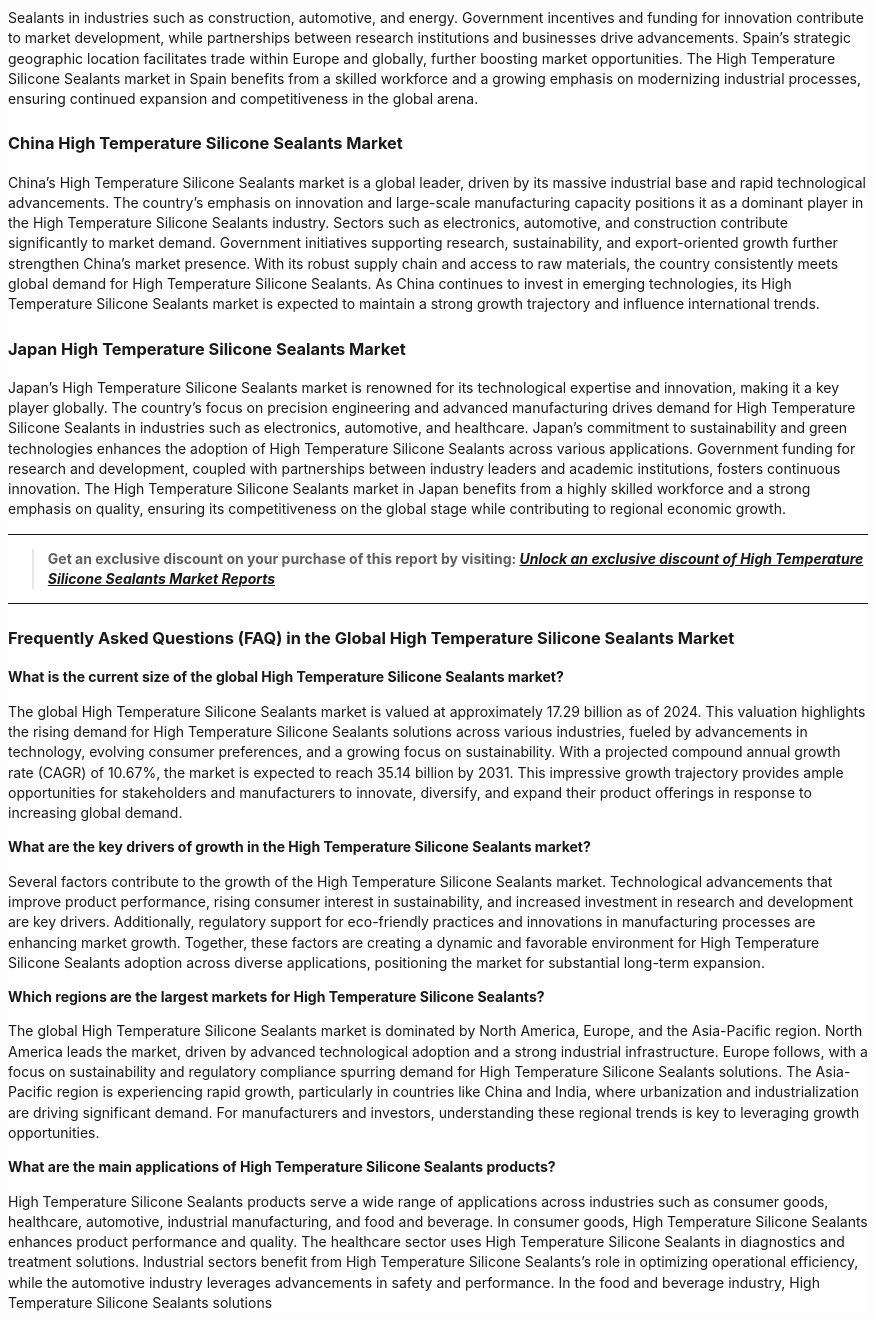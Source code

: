 Sealants in industries such as construction, automotive, and energy. Government incentives and funding for innovation contribute to market development, while partnerships between research institutions and businesses drive advancements. Spain&rsquo;s strategic geographic location facilitates trade within Europe and globally, further boosting market opportunities. The High Temperature Silicone Sealants market in Spain benefits from a skilled workforce and a growing emphasis on modernizing industrial processes, ensuring continued expansion and competitiveness in the global arena.</p><h3>China High Temperature Silicone Sealants Market</h3><p>China&rsquo;s High Temperature Silicone Sealants market is a global leader, driven by its massive industrial base and rapid technological advancements. The country&rsquo;s emphasis on innovation and large-scale manufacturing capacity positions it as a dominant player in the High Temperature Silicone Sealants industry. Sectors such as electronics, automotive, and construction contribute significantly to market demand. Government initiatives supporting research, sustainability, and export-oriented growth further strengthen China&rsquo;s market presence. With its robust supply chain and access to raw materials, the country consistently meets global demand for High Temperature Silicone Sealants. As China continues to invest in emerging technologies, its High Temperature Silicone Sealants market is expected to maintain a strong growth trajectory and influence international trends.</p><h3>Japan High Temperature Silicone Sealants Market</h3><p>Japan&rsquo;s High Temperature Silicone Sealants market is renowned for its technological expertise and innovation, making it a key player globally. The country&rsquo;s focus on precision engineering and advanced manufacturing drives demand for High Temperature Silicone Sealants in industries such as electronics, automotive, and healthcare. Japan&rsquo;s commitment to sustainability and green technologies enhances the adoption of High Temperature Silicone Sealants across various applications. Government funding for research and development, coupled with partnerships between industry leaders and academic institutions, fosters continuous innovation. The High Temperature Silicone Sealants market in Japan benefits from a highly skilled workforce and a strong emphasis on quality, ensuring its competitiveness on the global stage while contributing to regional economic growth.</p><hr /><blockquote><p><strong>Get an exclusive discount on your purchase of this report by visiting: <em><a href="://marketresearchpulse.com/ask-for-discount/34526?utm_source=Github&amp;utm_medium=025">Unlock an exclusive discount of High Temperature Silicone Sealants Market Reports</a></em>&nbsp;</strong></p></blockquote><hr /><h3>Frequently Asked Questions (FAQ) in the Global High Temperature Silicone Sealants Market</h3><p><strong>What is the current size of the global High Temperature Silicone Sealants market?</strong></p><p>The global High Temperature Silicone Sealants market is valued at approximately 17.29 billion as of 2024. This valuation highlights the rising demand for High Temperature Silicone Sealants solutions across various industries, fueled by advancements in technology, evolving consumer preferences, and a growing focus on sustainability. With a projected compound annual growth rate (CAGR) of 10.67%, the market is expected to reach 35.14 billion by 2031. This impressive growth trajectory provides ample opportunities for stakeholders and manufacturers to innovate, diversify, and expand their product offerings in response to increasing global demand.</p><p><strong>What are the key drivers of growth in the High Temperature Silicone Sealants market?</strong></p><p>Several factors contribute to the growth of the High Temperature Silicone Sealants market. Technological advancements that improve product performance, rising consumer interest in sustainability, and increased investment in research and development are key drivers. Additionally, regulatory support for eco-friendly practices and innovations in manufacturing processes are enhancing market growth. Together, these factors are creating a dynamic and favorable environment for High Temperature Silicone Sealants adoption across diverse applications, positioning the market for substantial long-term expansion.</p><p><strong>Which regions are the largest markets for High Temperature Silicone Sealants?</strong></p><p>The global High Temperature Silicone Sealants market is dominated by North America, Europe, and the Asia-Pacific region. North America leads the market, driven by advanced technological adoption and a strong industrial infrastructure. Europe follows, with a focus on sustainability and regulatory compliance spurring demand for High Temperature Silicone Sealants solutions. The Asia-Pacific region is experiencing rapid growth, particularly in countries like China and India, where urbanization and industrialization are driving significant demand. For manufacturers and investors, understanding these regional trends is key to leveraging growth opportunities.</p><p><strong>What are the main applications of High Temperature Silicone Sealants products?</strong></p><p>High Temperature Silicone Sealants products serve a wide range of applications across industries such as consumer goods, healthcare, automotive, industrial manufacturing, and food and beverage. In consumer goods, High Temperature Silicone Sealants enhances product performance and quality. The healthcare sector uses High Temperature Silicone Sealants in diagnostics and treatment solutions. Industrial sectors benefit from High Temperature Silicone Sealants&rsquo;s role in optimizing operational efficiency, while the automotive industry leverages advancements in safety and performance. In the food and beverage industry, High Temperature Silicone Sealants solutions